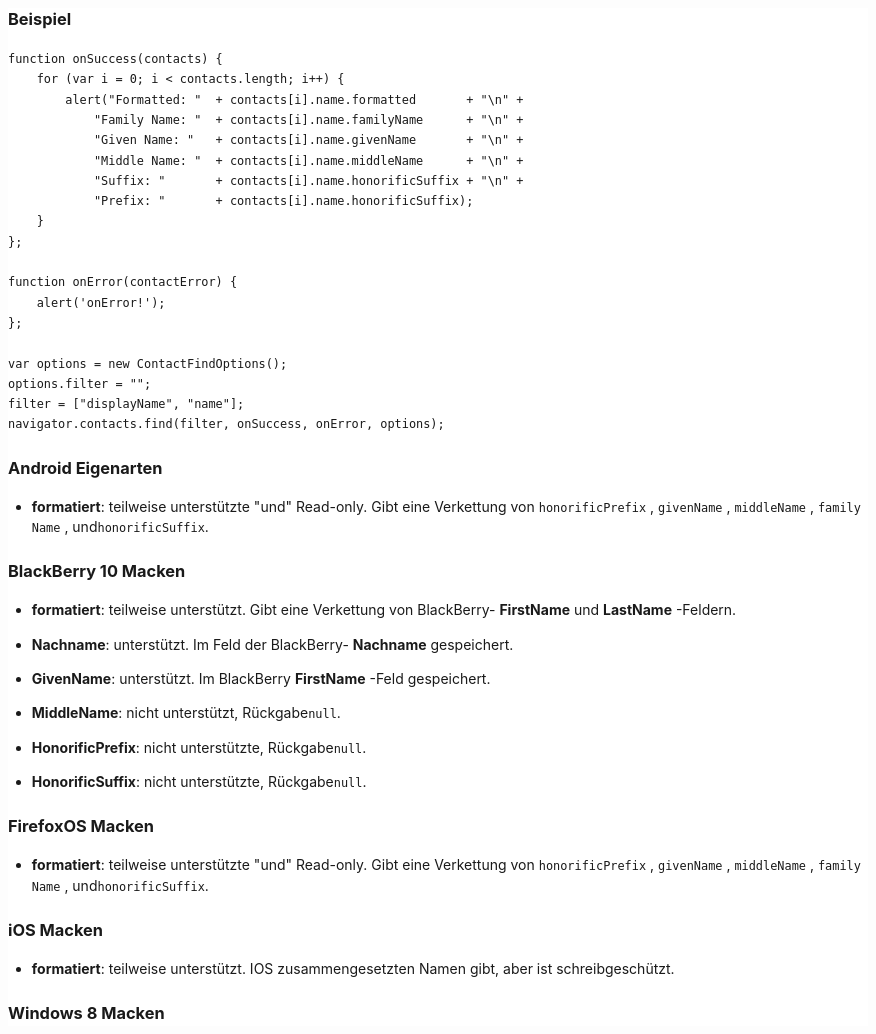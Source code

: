 ### Beispiel

    function onSuccess(contacts) {
        for (var i = 0; i < contacts.length; i++) {
            alert("Formatted: "  + contacts[i].name.formatted       + "\n" +
                "Family Name: "  + contacts[i].name.familyName      + "\n" +
                "Given Name: "   + contacts[i].name.givenName       + "\n" +
                "Middle Name: "  + contacts[i].name.middleName      + "\n" +
                "Suffix: "       + contacts[i].name.honorificSuffix + "\n" +
                "Prefix: "       + contacts[i].name.honorificSuffix);
        }
    };
    
    function onError(contactError) {
        alert('onError!');
    };
    
    var options = new ContactFindOptions();
    options.filter = "";
    filter = ["displayName", "name"];
    navigator.contacts.find(filter, onSuccess, onError, options);
    

### Android Eigenarten

  * **formatiert**: teilweise unterstützte "und" Read-only. Gibt eine Verkettung von `honorificPrefix` , `givenName` , `middleName` , `familyName` , und`honorificSuffix`.

### BlackBerry 10 Macken

  * **formatiert**: teilweise unterstützt. Gibt eine Verkettung von BlackBerry- **FirstName** und **LastName** -Feldern.

  * **Nachname**: unterstützt. Im Feld der BlackBerry- **Nachname** gespeichert.

  * **GivenName**: unterstützt. Im BlackBerry **FirstName** -Feld gespeichert.

  * **MiddleName**: nicht unterstützt, Rückgabe`null`.

  * **HonorificPrefix**: nicht unterstützte, Rückgabe`null`.

  * **HonorificSuffix**: nicht unterstützte, Rückgabe`null`.

### FirefoxOS Macken

  * **formatiert**: teilweise unterstützte "und" Read-only. Gibt eine Verkettung von `honorificPrefix` , `givenName` , `middleName` , `familyName` , und`honorificSuffix`.

### iOS Macken

  * **formatiert**: teilweise unterstützt. IOS zusammengesetzten Namen gibt, aber ist schreibgeschützt.

### Windows 8 Macken

